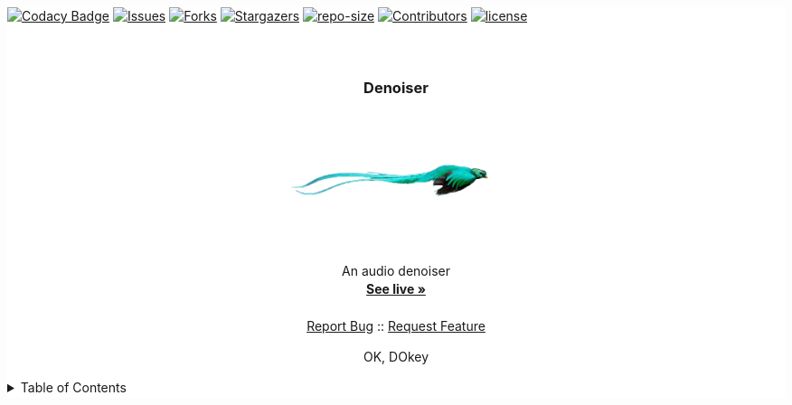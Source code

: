 

[![Codacy Badge][codacy-shield-url]][codacy-url]
[![Issues][issues-shield]][issues-url]
[![Forks][forks-shield]][forks-url]
[![Stargazers][stars-shield]][stars-url]
[![repo-size][repo-size-shield]][repo-size-url]
[![Contributors][contributors-shield]][contributors-url]
[![license][license-shield]][license-url]

<br />
<div align="center">

  <h3 align="center">Denoiser</h3>

   <a href="https://quetzal.applycreatures.com">
      <img src="images/logo.png" alt="screenshot" width="30%">
   </a>

  <p align="center">
    An audio denoiser
    <br />
    <a href="https://quetzal.applycreatures.com"><strong>See live »</strong></a>
    <br />
    <br />
    <a href="https://github.com/apply-creatures/creature-quetzal/issues">Report Bug</a>
    ::
    <a href="https://github.com/apply-creatures/creature-quetzal/issues">Request Feature</a>
  </p>
</div>

<p align="center">
OK, DOkey
</p>


<details><summary>Table of Contents</summary></details>


[license-url]: http://creativecommons.org/licenses/bsd-3-clause
[cc-by-nc-sa-shield]: hhttps://img.shields.io/github/license/apply-creatures/creature-quetzal?style=for-the-badge
[codacy-url]: https://app.codacy.com/gh/Apply-Creatures/creature-quetzal
[codacy-shield-url]: https://img.shields.io/codacy/grade/e7ddbfb00bc4471a85679234f3cd109f?style=for-the-badge
[contributors-shield]: https://img.shields.io/github/contributors/apply-creatures/creature-quetzal.svg?style=for-the-badge
[contributors-url]: https://github.com/apply-creatures/creature-quetzal/graphs/contributors
[forks-shield]: https://img.shields.io/github/forks/apply-creatures/creature-quetzal.svg?style=for-the-badge
[forks-url]: https://github.com/apply-creatures/creature-quetzal/network/members
[stars-shield]: https://img.shields.io/github/stars/apply-creatures/creature-quetzal.svg?style=for-the-badge
[stars-url]: https://github.com/apply-creatures/creature-quetzal/stargazers
[issues-shield]: https://img.shields.io/github/issues/apply-creatures/creature-quetzal.svg?style=for-the-badge
[issues-url]: https://github.com/apply-creatures/creature-quetzal/issues
[license-shield]: https://img.shields.io/github/license/apply-creatures/creature-quetzal.svg?style=for-the-badge
[license-url]: https://github.com/apply-creatures/creature-quetzal/blob/main/LICENSE
[repo-size-shield]: https://img.shields.io/github/repo-size/apply-creatures/creature-quetzal?style=for-the-badge
[repo-size-url]: https://github.com/apply-creatures/creature-quetzal/archive/refs/heads/main.zip
[product-screenshot]: images/logo.png